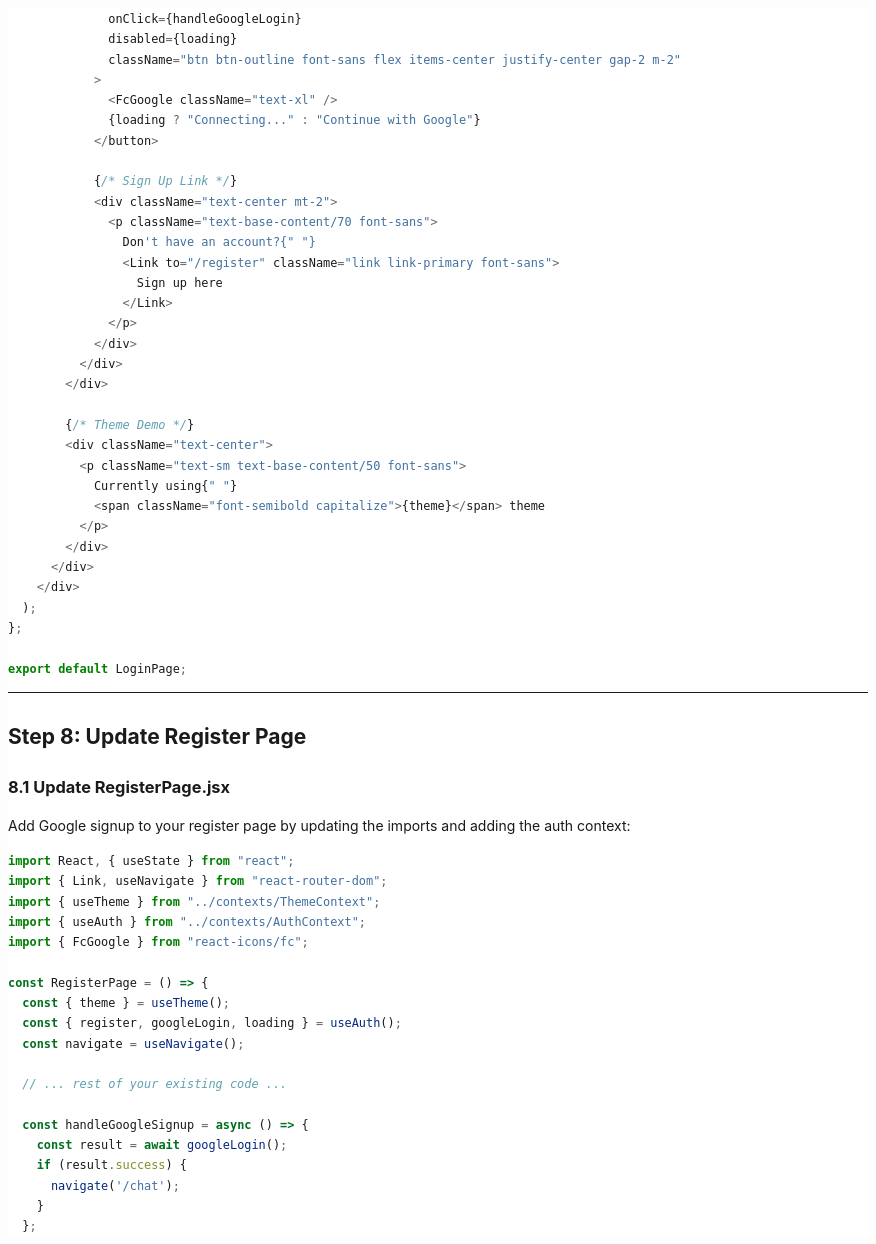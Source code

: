 ```javascript
              onClick={handleGoogleLogin}
              disabled={loading}
              className="btn btn-outline font-sans flex items-center justify-center gap-2 m-2"
            >
              <FcGoogle className="text-xl" />
              {loading ? "Connecting..." : "Continue with Google"}
            </button>

            {/* Sign Up Link */}
            <div className="text-center mt-2">
              <p className="text-base-content/70 font-sans">
                Don't have an account?{" "}
                <Link to="/register" className="link link-primary font-sans">
                  Sign up here
                </Link>
              </p>
            </div>
          </div>
        </div>

        {/* Theme Demo */}
        <div className="text-center">
          <p className="text-sm text-base-content/50 font-sans">
            Currently using{" "}
            <span className="font-semibold capitalize">{theme}</span> theme
          </p>
        </div>
      </div>
    </div>
  );
};

export default LoginPage;
```

---

## Step 8: Update Register Page

### 8.1 Update RegisterPage.jsx
Add Google signup to your register page by updating the imports and adding the auth context:

```javascript
import React, { useState } from "react";
import { Link, useNavigate } from "react-router-dom";
import { useTheme } from "../contexts/ThemeContext";
import { useAuth } from "../contexts/AuthContext";
import { FcGoogle } from "react-icons/fc";

const RegisterPage = () => {
  const { theme } = useTheme();
  const { register, googleLogin, loading } = useAuth();
  const navigate = useNavigate();
  
  // ... rest of your existing code ...

  const handleGoogleSignup = async () => {
    const result = await googleLogin();
    if (result.success) {
      navigate('/chat');
    }
  };

```